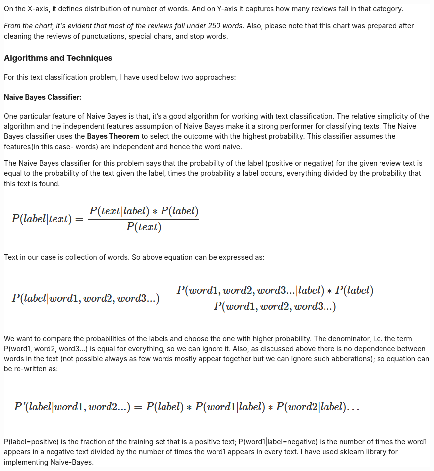 On the X-axis, it defines distribution of number of words.
And on Y-axis it captures how many reviews fall in that category.

_*From the chart, it's evident that most of the reviews fall under 250 words.*_ 
Also, please note that this chart was prepared after cleaning the reviews of punctuations, special chars, and stop words. 

### Algorithms and Techniques
For this text classification problem, I have used below two approaches:

#### Naive Bayes Classifier:
One particular feature of Naive Bayes is that, it’s a good algorithm for working with text classification. The relative simplicity of the algorithm and the independent features assumption of Naive Bayes make it a strong performer for classifying texts. 
The Naive Bayes classifier uses the **Bayes Theorem** to select the outcome with the highest probability. This classifier assumes the features(in this case- words) are independent and hence the word naive.

The Naive Bayes classifier for this problem says that the probability of the label (positive or negative) for the given review text is equal to the probability of the text given the label, times the probability a label occurs, everything divided by the probability that this text is found.

![naive_bayes_1.png](images/naive_bayes_1.png)

Text in our case is collection of words. So above equation can be expressed as:

![naive_bayes_2.png](images/naive_bayes_2.png)

We want to compare the probabilities of the labels and choose the one with higher probability. The denominator, i.e. the term P(word1, word2, word3…) is equal for everything, so we can ignore it. Also, as discussed above there is no dependence between words in the text (not possible always as few words mostly appear together but we can ignore such abberations); so equation can be re-written as:

![naive_bayes_3.png](images/naive_bayes_3.png)

P(label=positive) is the fraction of the training set that is a positive text;
P(word1|label=negative) is the number of times the word1 appears in a negative text divided by the number of times the word1 appears in every text.
I have used sklearn library for implementing Naive-Bayes.
